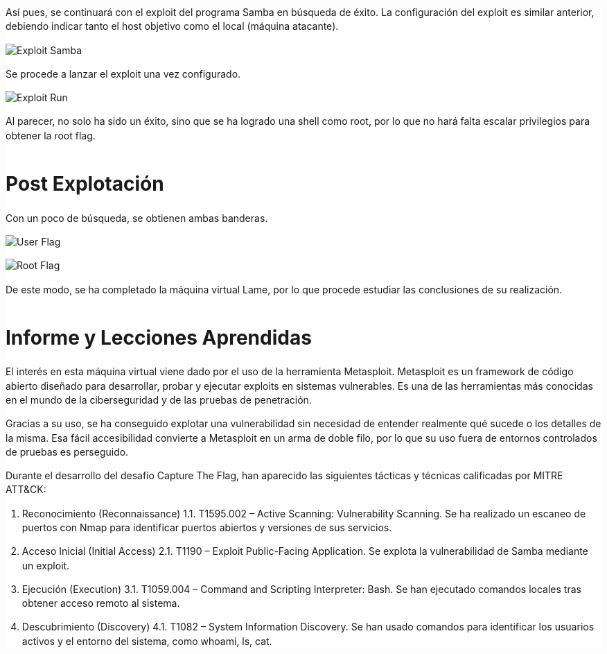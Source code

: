 Así pues, se continuará con el exploit del programa Samba en búsqueda de éxito. La configuración del exploit es similar anterior, debiendo indicar tanto el host objetivo como el local (máquina atacante).

![Exploit Samba](https://alejandromartinezmoreno.github.io/HTB:Lame/Images/10.exploit.jpg)

Se procede a lanzar el exploit una vez configurado.

![Exploit Run](https://alejandromartinezmoreno.github.io/HTB:Lame/Images/11.exploit.jpg)

Al parecer, no solo ha sido un éxito, sino que se ha logrado una shell como root, por lo que no hará falta escalar privilegios para obtener la root flag.

# Post Explotación

Con un poco de búsqueda, se obtienen ambas banderas.

![User Flag](https://alejandromartinezmoreno.github.io/HTB:Lame/Images/12.userflag.jpg)

![Root Flag](https://alejandromartinezmoreno.github.io/HTB:Lame/Images/13.rootflag.jpg)

De este modo, se ha completado la máquina virtual Lame, por lo que procede estudiar las conclusiones de su realización.

# Informe y Lecciones Aprendidas

El interés en esta máquina virtual viene dado por el uso de la herramienta Metasploit. Metasploit es un framework de código abierto diseñado para desarrollar, probar y ejecutar exploits en sistemas vulnerables. Es una de las herramientas más conocidas en el mundo de la ciberseguridad y de las pruebas de penetración.

Gracias a su uso, se ha conseguido explotar una vulnerabilidad sin necesidad de entender realmente qué sucede o los detalles de la misma. Esa fácil accesibilidad convierte a Metasploit en un arma de doble filo, por lo que su uso fuera de entornos controlados de pruebas es perseguido.

Durante el desarrollo del desafío Capture The Flag, han aparecido las siguientes tácticas y técnicas calificadas por MITRE ATT&CK:
1. Reconocimiento (Reconnaissance)
1.1. T1595.002 – Active Scanning: Vulnerability Scanning. Se ha realizado un escaneo de puertos con Nmap para identificar puertos abiertos y versiones de sus servicios.

2. Acceso Inicial (Initial Access)
2.1. T1190 – Exploit Public-Facing Application. Se explota la vulnerabilidad de Samba mediante un exploit.

3. Ejecución (Execution)
3.1. T1059.004 – Command and Scripting Interpreter: Bash. Se han ejecutado comandos locales tras obtener acceso remoto al sistema.

4. Descubrimiento (Discovery)
4.1. T1082 – System Information Discovery. Se han usado comandos para identificar los usuarios activos y el entorno del sistema, como whoami, ls, cat.
